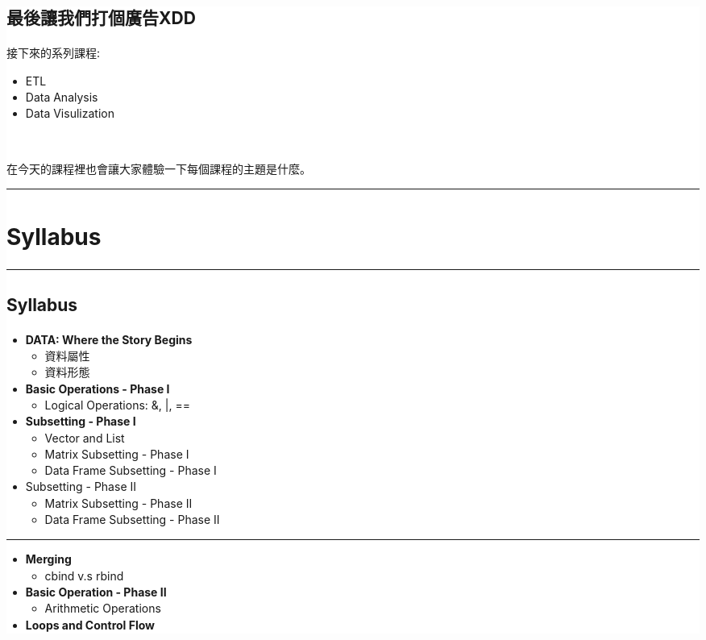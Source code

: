 
## 最後讓我們打個廣告XDD

接下來的系列課程:

- ETL
- Data Analysis
- Data Visulization

<br>
<p class='fragment'>
在今天的課程裡也會讓大家體驗一下每個課程的主題是什麼。
</p>

---

# Syllabus

---

## Syllabus

<ul>
  <li><strong>DATA: Where the Story Begins</strong>
    <ul>
      <li>資料屬性</li>
      <li>資料形態</li>
    </ul>
  </li>
  <li><strong>Basic Operations - Phase I</strong>
    <ul>
      <li>Logical Operations: &, |, ==</li>
    </ul>
  </li>
  <li><strong>Subsetting - Phase I</strong>
    <ul>
      <li>Vector and List</li>
      <li>Matrix Subsetting - Phase I</li>
      <li>Data Frame Subsetting - Phase I</li>
    </ul>
  </li>
  <li>Subsetting - Phase II
    <ul>
      <li>Matrix Subsetting - Phase II</li>
      <li>Data Frame Subsetting - Phase II</li>
    </ul>
  </li>
</ul>

---

<ul>
  <li><strong>Merging</strong>
    <ul>
      <li>cbind v.s rbind</li>
    </ul>
  </li>
  <li><strong>Basic Operation - Phase II</strong>
    <ul>
      <li>Arithmetic Operations</li>
    </ul>
  </li>
  <li><strong>Loops and Control Flow</strong>
    <ul>